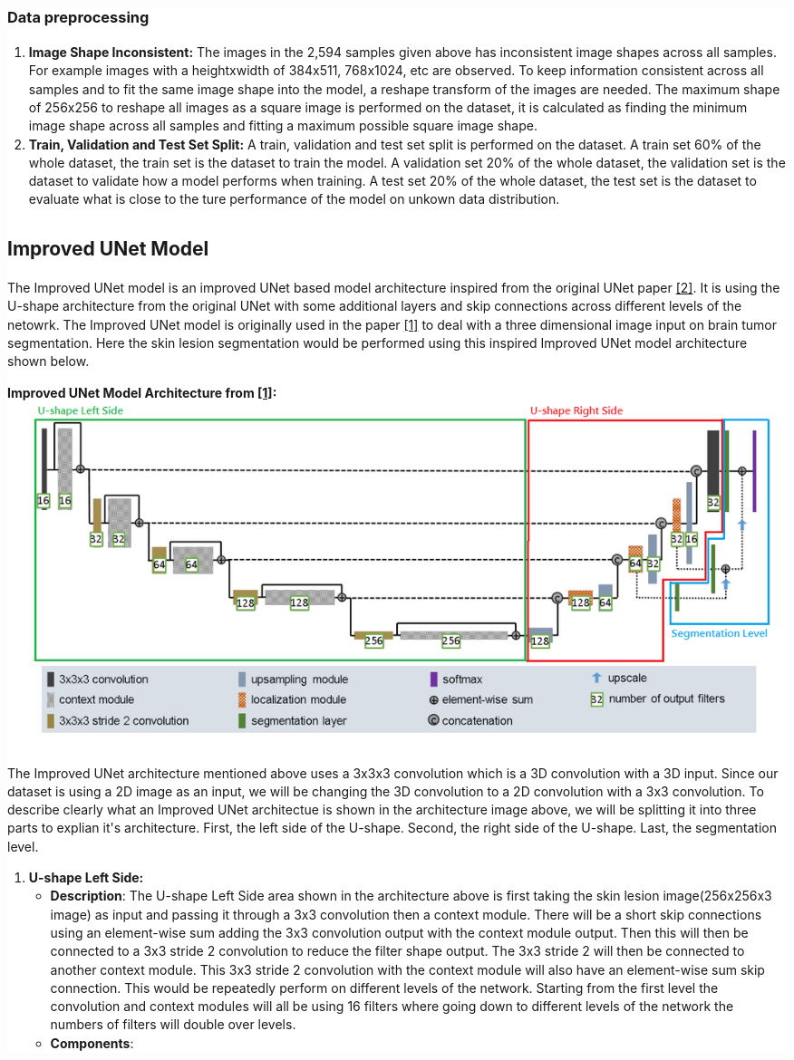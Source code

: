 
### Data preprocessing
1. **Image Shape Inconsistent:** The images in the 2,594 samples given above has inconsistent image shapes across all samples. For example images with a heightxwidth of 384x511, 768x1024, etc are observed. To keep information consistent across all samples and to fit the same image shape into the model, a reshape transform of the images are needed. The maximum shape of 256x256 to reshape all images as a square image is performed on the dataset, it is calculated as finding the minimum image shape across all samples and fitting a maximum possible square image shape.
2. **Train, Validation and Test Set Split:** A train, validation and test set split is performed on the dataset. A train set 60% of the whole dataset, the train set is the dataset to train the model. A validation set 20% of the whole dataset, the validation set is the dataset to validate how a model performs when training. A test set 20% of the whole dataset, the test set is the dataset to evaluate what is close to the ture performance of the model on unkown data distribution.

## Improved UNet Model
The Improved UNet model is an improved UNet based model architecture inspired from the original UNet paper [[2]](#reference_anchor2). It is using the U-shape architecture from the original UNet with some additional layers and skip connections across different levels of the netowrk. The Improved UNet model is originally used in the paper [[1]](#reference_anchor1) to deal with a three dimensional image input on brain tumor segmentation. Here the skin lesion segmentation would be performed using this inspired Improved UNet model architecture shown below.

**Improved UNet Model Architecture from [[1]](#reference_anchor1):**<br/>
![Improved_UNet.png](ExampleImage/Model/Improved_UNet.png)

The Improved UNet architecture mentioned above uses a 3x3x3 convolution which is a 3D convolution with a 3D input. Since our dataset is using a 2D image as an input, we will be changing the 3D convolution to a 2D convolution with a 3x3 convolution. To describe clearly what an Improved UNet architectue is shown in the architecture image above, we will be splitting it into three parts to explian it's architecture. First, the left side of the U-shape. Second, the right side of the U-shape. Last, the segmentation level.
1. **U-shape Left Side:**
    * **Description**: The U-shape Left Side area shown in the architecture above is first taking the skin lesion image(256x256x3 image) as input and passing it through a 3x3 convolution then a context module. There will be a short skip connections using an element-wise sum adding the 3x3 convolution output with the context module output. Then this will then be connected to a 3x3 stride 2 convolution to reduce the filter shape output. The 3x3 stride 2 will then be connected to another context module. This 3x3 stride 2 convolution with the context module will also have an element-wise sum skip connection. This would be repeatedly perform on different levels of the network. Starting from the first level the convolution and context modules will all be using 16 filters where going down to different levels of the network the numbers of filters will double over levels.
    * **Components**:
